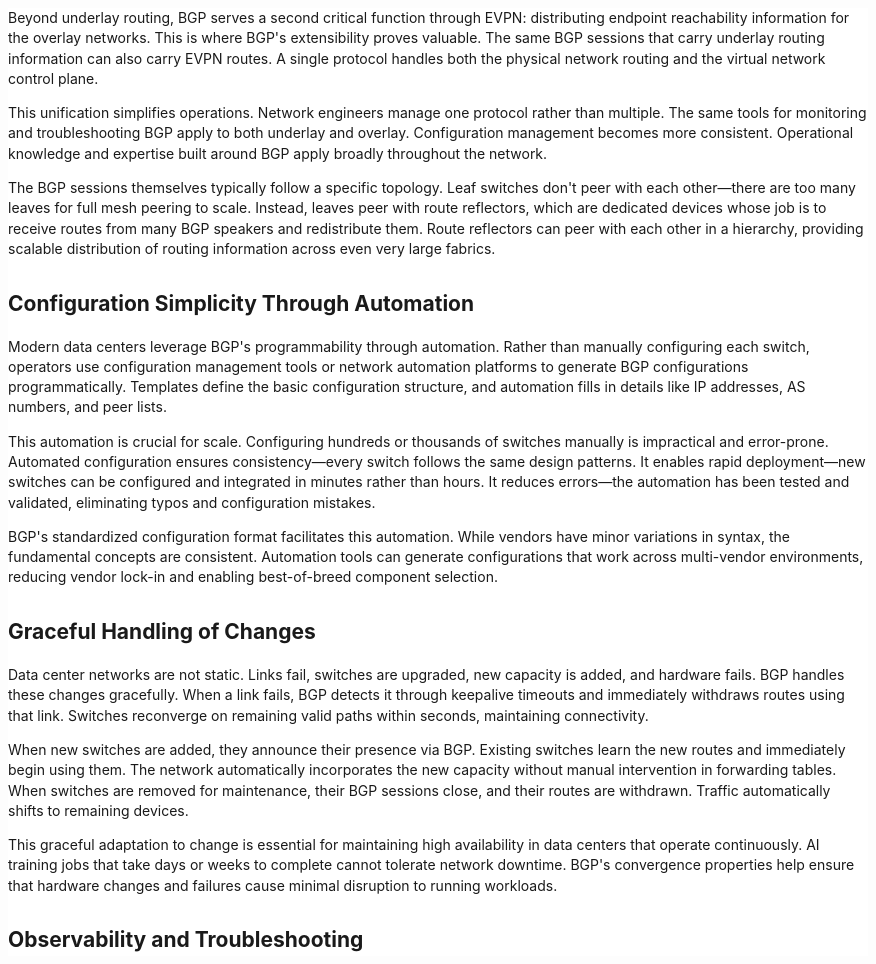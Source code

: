 Beyond underlay routing, BGP serves a second critical function through EVPN: distributing endpoint reachability information for the overlay networks. This is where BGP's extensibility proves valuable. The same BGP sessions that carry underlay routing information can also carry EVPN routes. A single protocol handles both the physical network routing and the virtual network control plane.

This unification simplifies operations. Network engineers manage one protocol rather than multiple. The same tools for monitoring and troubleshooting BGP apply to both underlay and overlay. Configuration management becomes more consistent. Operational knowledge and expertise built around BGP apply broadly throughout the network.

The BGP sessions themselves typically follow a specific topology. Leaf switches don't peer with each other—there are too many leaves for full mesh peering to scale. Instead, leaves peer with route reflectors, which are dedicated devices whose job is to receive routes from many BGP speakers and redistribute them. Route reflectors can peer with each other in a hierarchy, providing scalable distribution of routing information across even very large fabrics.

## Configuration Simplicity Through Automation

Modern data centers leverage BGP's programmability through automation. Rather than manually configuring each switch, operators use configuration management tools or network automation platforms to generate BGP configurations programmatically. Templates define the basic configuration structure, and automation fills in details like IP addresses, AS numbers, and peer lists.

This automation is crucial for scale. Configuring hundreds or thousands of switches manually is impractical and error-prone. Automated configuration ensures consistency—every switch follows the same design patterns. It enables rapid deployment—new switches can be configured and integrated in minutes rather than hours. It reduces errors—the automation has been tested and validated, eliminating typos and configuration mistakes.

BGP's standardized configuration format facilitates this automation. While vendors have minor variations in syntax, the fundamental concepts are consistent. Automation tools can generate configurations that work across multi-vendor environments, reducing vendor lock-in and enabling best-of-breed component selection.

## Graceful Handling of Changes

Data center networks are not static. Links fail, switches are upgraded, new capacity is added, and hardware fails. BGP handles these changes gracefully. When a link fails, BGP detects it through keepalive timeouts and immediately withdraws routes using that link. Switches reconverge on remaining valid paths within seconds, maintaining connectivity.

When new switches are added, they announce their presence via BGP. Existing switches learn the new routes and immediately begin using them. The network automatically incorporates the new capacity without manual intervention in forwarding tables. When switches are removed for maintenance, their BGP sessions close, and their routes are withdrawn. Traffic automatically shifts to remaining devices.

This graceful adaptation to change is essential for maintaining high availability in data centers that operate continuously. AI training jobs that take days or weeks to complete cannot tolerate network downtime. BGP's convergence properties help ensure that hardware changes and failures cause minimal disruption to running workloads.

## Observability and Troubleshooting

